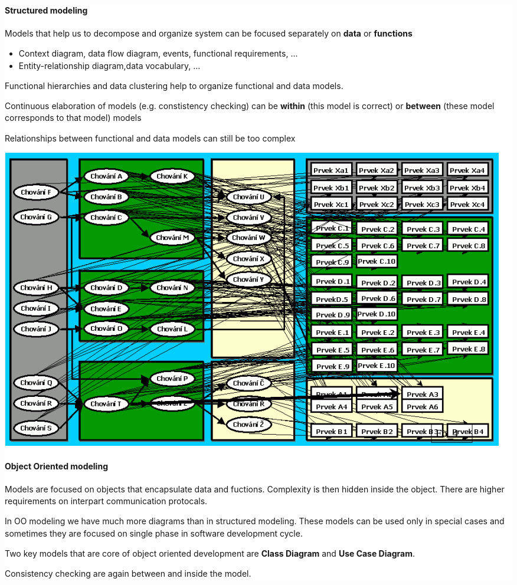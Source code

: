 #### Structured modeling

Models that help us to decompose and organize system can be focused separately on **data** or **functions**

- Context diagram, data flow diagram, events, functional requirements, ...
- Entity-relationship diagram,data vocabulary, ...

Functional hierarchies and data clustering help to organize functional and
data models.

Continuous elaboration of models (e.g. constistency checking) can be **within** (this model is correct)  or **between** (these model corresponds to that model) models

Relationships between functional and data models can still be too complex

![Alt text](images/lecture1/strucdecomp.png)

#### Object Oriented modeling

Models are focused on objects that encapsulate data and fuctions. Complexity is then hidden inside the object. There are higher requirements on interpart communication protocals.

In OO modeling we have much more diagrams than in structured modeling. These models can be used only in special cases and sometimes they are focused on single phase in software development cycle.

Two key models that are core of object oriented development are **Class Diagram** and **Use Case Diagram**.

Consistency checking are again between and inside the model.
